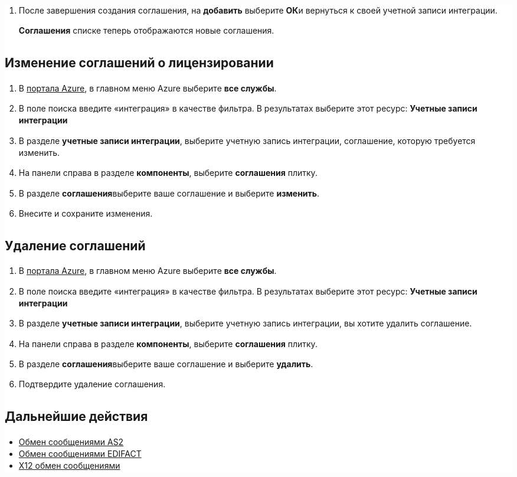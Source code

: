 1. После завершения создания соглашения, на **добавить** выберите **ОК**и вернуться к своей учетной записи интеграции.

   **Соглашения** списке теперь отображаются новые соглашения.

## <a name="edit-agreements"></a>Изменение соглашений о лицензировании

1. В [портала Azure](https://portal.azure.com), в главном меню Azure выберите **все службы**.

1. В поле поиска введите «интеграция» в качестве фильтра. В результатах выберите этот ресурс: **Учетные записи интеграции**

1. В разделе **учетные записи интеграции**, выберите учетную запись интеграции, соглашение, которую требуется изменить.

1. На панели справа в разделе **компоненты**, выберите **соглашения** плитку.

1. В разделе **соглашения**выберите ваше соглашение и выберите **изменить**.

1. Внесите и сохраните изменения.

## <a name="delete-agreements"></a>Удаление соглашений

1. В [портала Azure](https://portal.azure.com), в главном меню Azure выберите **все службы**.

1. В поле поиска введите «интеграция» в качестве фильтра. В результатах выберите этот ресурс: **Учетные записи интеграции**

1. В разделе **учетные записи интеграции**, выберите учетную запись интеграции, вы хотите удалить соглашение.

1. На панели справа в разделе **компоненты**, выберите **соглашения** плитку.

1. В разделе **соглашения**выберите ваше соглашение и выберите **удалить**.

1. Подтвердите удаление соглашения.

## <a name="next-steps"></a>Дальнейшие действия

* [Обмен сообщениями AS2](logic-apps-enterprise-integration-as2.md)
* [Обмен сообщениями EDIFACT](logic-apps-enterprise-integration-edifact.md)
* [X12 обмен сообщениями](logic-apps-enterprise-integration-x12.md)
